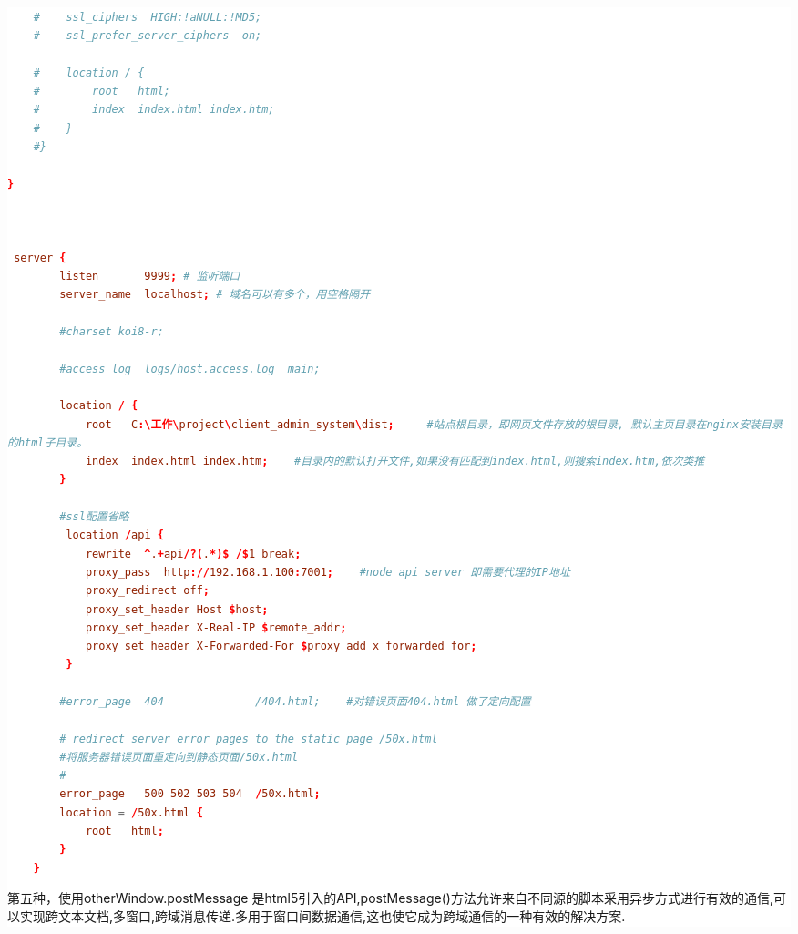 ```conf
    #    ssl_ciphers  HIGH:!aNULL:!MD5;
    #    ssl_prefer_server_ciphers  on;

    #    location / {
    #        root   html;
    #        index  index.html index.htm;
    #    }
    #}

}



 server {
        listen       9999; # 监听端口
        server_name  localhost; # 域名可以有多个，用空格隔开

        #charset koi8-r;

        #access_log  logs/host.access.log  main;

        location / {
            root   C:\工作\project\client_admin_system\dist;     #站点根目录，即网页文件存放的根目录, 默认主页目录在nginx安装目录的html子目录。 
            index  index.html index.htm;    #目录内的默认打开文件,如果没有匹配到index.html,则搜索index.htm,依次类推
        }

        #ssl配置省略
         location /api {
            rewrite  ^.+api/?(.*)$ /$1 break;
            proxy_pass  http://192.168.1.100:7001;    #node api server 即需要代理的IP地址
            proxy_redirect off;
            proxy_set_header Host $host;
            proxy_set_header X-Real-IP $remote_addr;
            proxy_set_header X-Forwarded-For $proxy_add_x_forwarded_for;
         }

        #error_page  404              /404.html;    #对错误页面404.html 做了定向配置

        # redirect server error pages to the static page /50x.html
        #将服务器错误页面重定向到静态页面/50x.html
        #
        error_page   500 502 503 504  /50x.html;
        location = /50x.html {
            root   html;
        }
    }
```



第五种，使用otherWindow.postMessage  是html5引入的API,postMessage()方法允许来自不同源的脚本采用异步方式进行有效的通信,可以实现跨文本文档,多窗口,跨域消息传递.多用于窗口间数据通信,这也使它成为跨域通信的一种有效的解决方案.
